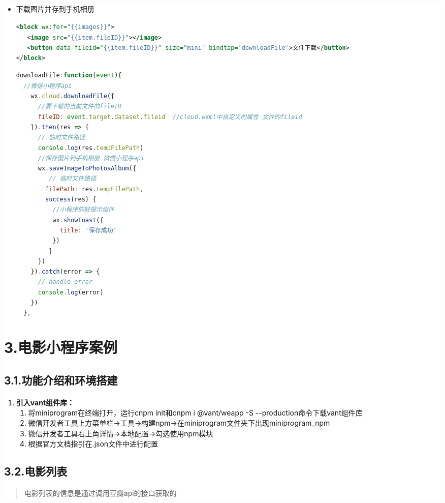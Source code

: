   - 下载图片并存到手机相册

    ```xml
    <block wx:for="{{images}}">
       <image src="{{item.fileID}}"></image>
       <button data-fileid="{{item.fileID}}" size="mini" bindtap='downloadFile'>文件下载</button>
    </block>
    ```

    ```javascript
    downloadFile:function(event){
      //微信小程序api
        wx.cloud.downloadFile({
          //要下载的当前文件的fileID
          fileID: event.target.dataset.fileid  //cloud.wxml中自定义的属性 文件的fileid
        }).then(res => {
          // 临时文件路径
          console.log(res.tempFilePath)
          //保存图片到手机相册 微信小程序api
          wx.saveImageToPhotosAlbum({
             // 临时文件路径
            filePath: res.tempFilePath,
            success(res) {
              //小程序的轻提示组件
              wx.showToast({
                title: '保存成功'
              })
             }
          })
        }).catch(error => {
          // handle error
          console.log(error)
        })
      },
    ```

    

# 3.电影小程序案例

## 3.1.功能介绍和环境搭建

1. **引入vant组件库：**
   1. 将miniprogram在终端打开，运行cnpm init和cnpm i @vant/weapp -S --production命令下载vant组件库
   2. 微信开发者工具上方菜单栏->工具->构建npm->在miniprogram文件夹下出现miniprogram_npm
   3. 微信开发者工具右上角详情->本地配置->勾选使用npm模块
   4. 根据官方文档指引在.json文件中进行配置

## 3.2.电影列表

> 电影列表的信息是通过调用豆瓣api的接口获取的
